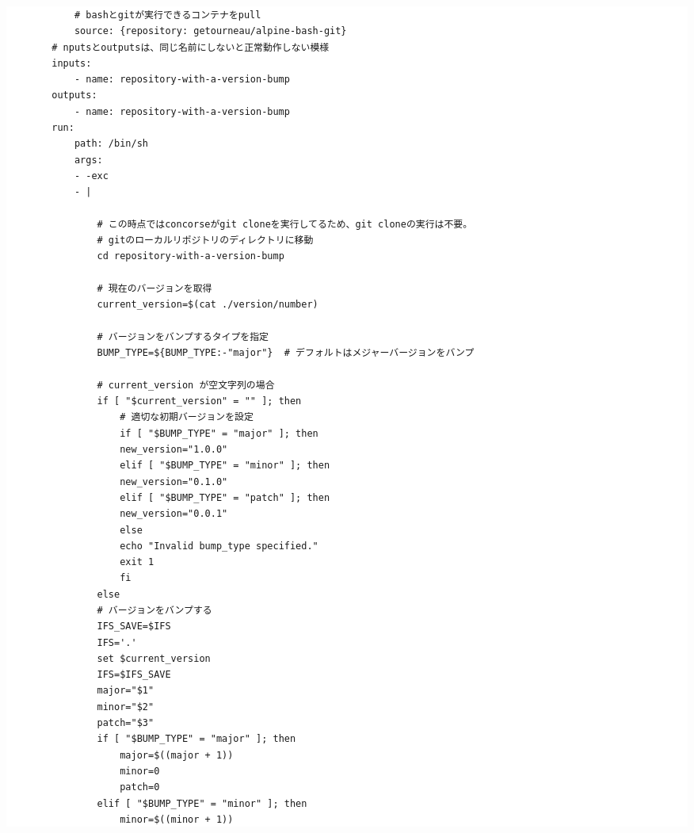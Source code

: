                 # bashとgitが実行できるコンテナをpull
                source: {repository: getourneau/alpine-bash-git}
            # nputsとoutputsは、同じ名前にしないと正常動作しない模様
            inputs:
                - name: repository-with-a-version-bump
            outputs:
                - name: repository-with-a-version-bump
            run:
                path: /bin/sh
                args:
                - -exc
                - |

                    # この時点ではconcorseがgit cloneを実行してるため、git cloneの実行は不要。
                    # gitのローカルリポジトリのディレクトリに移動
                    cd repository-with-a-version-bump

                    # 現在のバージョンを取得
                    current_version=$(cat ./version/number)
                    
                    # バージョンをバンプするタイプを指定
                    BUMP_TYPE=${BUMP_TYPE:-"major"}  # デフォルトはメジャーバージョンをバンプ
                    
                    # current_version が空文字列の場合
                    if [ "$current_version" = "" ]; then
                        # 適切な初期バージョンを設定
                        if [ "$BUMP_TYPE" = "major" ]; then
                        new_version="1.0.0"
                        elif [ "$BUMP_TYPE" = "minor" ]; then
                        new_version="0.1.0"
                        elif [ "$BUMP_TYPE" = "patch" ]; then
                        new_version="0.0.1"
                        else
                        echo "Invalid bump_type specified."
                        exit 1
                        fi
                    else
                    # バージョンをバンプする
                    IFS_SAVE=$IFS
                    IFS='.'
                    set $current_version
                    IFS=$IFS_SAVE
                    major="$1"
                    minor="$2"
                    patch="$3"
                    if [ "$BUMP_TYPE" = "major" ]; then
                        major=$((major + 1))
                        minor=0
                        patch=0
                    elif [ "$BUMP_TYPE" = "minor" ]; then
                        minor=$((minor + 1))